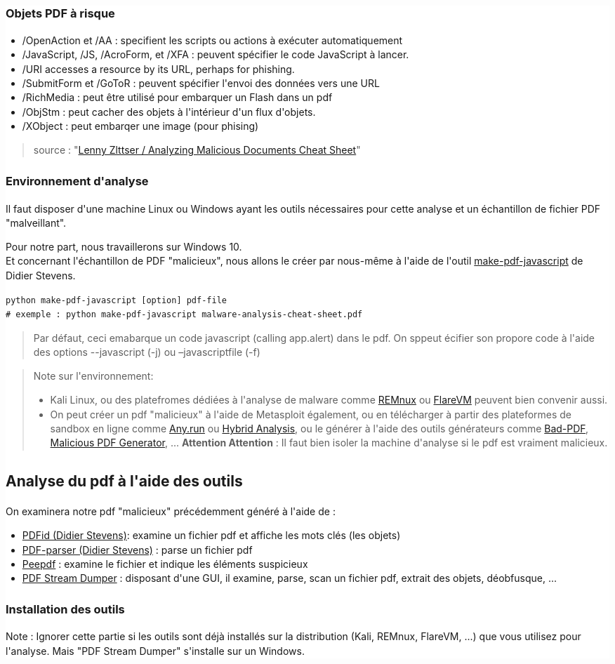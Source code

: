 ### Objets PDF à risque
- /OpenAction et /AA : specifient les scripts ou actions à exécuter automatiquement
- /JavaScript, /JS, /AcroForm, et /XFA : peuvent spécifier le code JavaScript à lancer.
- /URI accesses a resource by its URL, perhaps for phishing.
- /SubmitForm et /GoToR : peuvent spécifier l'envoi des données vers une URL
- /RichMedia : peut être utilisé pour embarquer un Flash dans un pdf
- /ObjStm : peut cacher des objets à l'intérieur d'un flux d'objets.
- /XObject : peut embarqer une image (pour phising)
> source : "[Lenny Zlttser / Analyzing Malicious Documents Cheat Sheet](https://zeltser.com/analyzing-malicious-documents/)"

### Environnement d'analyse
Il faut disposer d'une machine Linux ou Windows ayant les outils nécessaires pour cette analyse et un échantillon de fichier PDF "malveillant".<br>

Pour notre part, nous travaillerons sur Windows 10.<br> Et concernant l'échantillon de PDF "malicieux", nous allons le créer par nous-même à l'aide de l'outil [make-pdf-javascript](https://github.com/DidierStevens/DidierStevensSuite) de Didier Stevens.
```
python make-pdf-javascript [option] pdf-file
# exemple : python make-pdf-javascript malware-analysis-cheat-sheet.pdf
```
> Par défaut, ceci emabarque un code javascript (calling app.alert) dans le pdf. On sppeut écifier son propore code à l'aide des options --javascript (-j) ou –javascriptfile (-f)

> Note sur l'environnement:
> - Kali Linux, ou des platefromes dédiées à l'analyse de malware comme [REMnux](https://docs.remnux.org/) ou [FlareVM](https://github.com/fireeye/flare-vm) peuvent bien convenir aussi.
> - On peut créer un pdf "malicieux" à l'aide de Metasploit également, ou en télécharger à partir des plateformes de sandbox en ligne comme [Any.run](https://app.any.run/submissions) ou [Hybrid Analysis](https://www.hybrid-analysis.com/), ou le générer à l'aide des outils générateurs comme [Bad-PDF](https://github.com/deepzec/Bad-Pdf), [Malicious PDF Generator](https://github.com/jonaslejon/malicious-pdf), ...
> **Attention Attention** : Il faut bien isoler la machine d'analyse si le pdf est vraiment malicieux.


## Analyse du pdf à l'aide des outils
On examinera notre pdf "malicieux" précédemment généré à l'aide de :
- [PDFid (Didier Stevens)](https://blog.didierstevens.com/programs/pdf-tools/): examine un fichier pdf et affiche les mots clés (les objets)
- [PDF-parser (Didier Stevens)](https://blog.didierstevens.com/programs/pdf-tools/) : parse un fichier pdf
- [Peepdf](https://eternal-todo.com/tools/peepdf-pdf-analysis-tool) : examine le fichier et indique les éléments suspicieux
- [PDF Stream Dumper](http://sandsprite.com/blogs/index.php?uid=7&pid=57) : disposant d'une GUI, il examine, parse, scan un fichier pdf, extrait des objets, déobfusque, ...

### Installation des outils
 Note : Ignorer cette partie si les outils sont déjà installés sur la distribution (Kali, REMnux, FlareVM, ...) que vous utilisez pour l'analyse. Mais "PDF Stream Dumper" s'installe sur un Windows.
